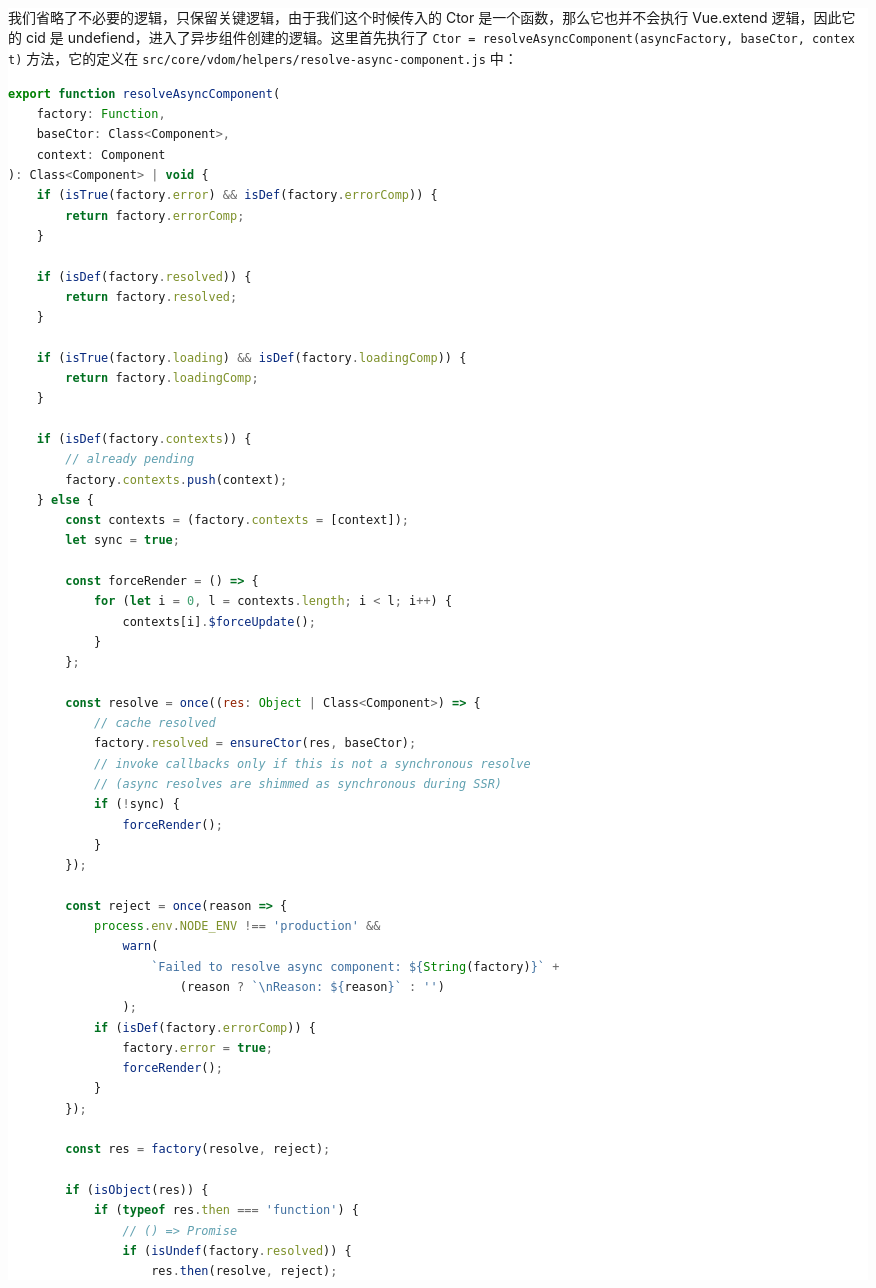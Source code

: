 我们省略了不必要的逻辑，只保留关键逻辑，由于我们这个时候传入的 Ctor 是一个函数，那么它也并不会执行 Vue.extend 逻辑，因此它的 cid 是 undefiend，进入了异步组件创建的逻辑。这里首先执行了 `Ctor = resolveAsyncComponent(asyncFactory, baseCtor, context)` 方法，它的定义在 `src/core/vdom/helpers/resolve-async-component.js` 中：

```js
export function resolveAsyncComponent(
    factory: Function,
    baseCtor: Class<Component>,
    context: Component
): Class<Component> | void {
    if (isTrue(factory.error) && isDef(factory.errorComp)) {
        return factory.errorComp;
    }

    if (isDef(factory.resolved)) {
        return factory.resolved;
    }

    if (isTrue(factory.loading) && isDef(factory.loadingComp)) {
        return factory.loadingComp;
    }

    if (isDef(factory.contexts)) {
        // already pending
        factory.contexts.push(context);
    } else {
        const contexts = (factory.contexts = [context]);
        let sync = true;

        const forceRender = () => {
            for (let i = 0, l = contexts.length; i < l; i++) {
                contexts[i].$forceUpdate();
            }
        };

        const resolve = once((res: Object | Class<Component>) => {
            // cache resolved
            factory.resolved = ensureCtor(res, baseCtor);
            // invoke callbacks only if this is not a synchronous resolve
            // (async resolves are shimmed as synchronous during SSR)
            if (!sync) {
                forceRender();
            }
        });

        const reject = once(reason => {
            process.env.NODE_ENV !== 'production' &&
                warn(
                    `Failed to resolve async component: ${String(factory)}` +
                        (reason ? `\nReason: ${reason}` : '')
                );
            if (isDef(factory.errorComp)) {
                factory.error = true;
                forceRender();
            }
        });

        const res = factory(resolve, reject);

        if (isObject(res)) {
            if (typeof res.then === 'function') {
                // () => Promise
                if (isUndef(factory.resolved)) {
                    res.then(resolve, reject);
```